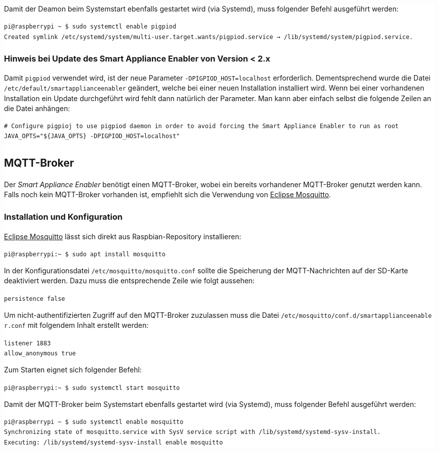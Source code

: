 Damit der Deamon beim Systemstart ebenfalls gestartet wird (via Systemd), muss folgender Befehl ausgeführt werden:
```console
pi@raspberrypi ~ $ sudo systemctl enable pigpiod
Created symlink /etc/systemd/system/multi-user.target.wants/pigpiod.service → /lib/systemd/system/pigpiod.service.
```

### Hinweis bei Update des Smart Appliance Enabler von Version < 2.x 

Damit `pigpiod` verwendet wird, ist der neue Parameter `-DPIGPIOD_HOST=localhost` erforderlich. Dementsprechend wurde die Datei `/etc/default/smartapplianceenabler` geändert, welche bei einer neuen Installation installiert wird. Wenn bei einer vorhandenen Installation ein Update durchgeführt wird fehlt dann natürlich der Parameter. Man kann aber einfach selbst die folgende Zeilen an die Datei anhängen:
```console
# Configure pigpioj to use pigpiod daemon in order to avoid forcing the Smart Appliance Enabler to run as root
JAVA_OPTS="${JAVA_OPTS} -DPIGPIOD_HOST=localhost"
```

## MQTT-Broker
Der *Smart Appliance Enabler* benötigt einen MQTT-Broker, wobei ein bereits vorhandener MQTT-Broker genutzt werden kann.
Falls noch kein MQTT-Broker vorhanden ist, empfiehlt sich die Verwendung von [Eclipse Mosquitto](https://mosquitto.org/).

### Installation und Konfiguration
[Eclipse Mosquitto](https://mosquitto.org/) lässt sich direkt aus Raspbian-Repository installieren:
```console
pi@raspberrypi:~ $ sudo apt install mosquitto
```
In der Konfigurationsdatei `/etc/mosquitto/mosquitto.conf` sollte die Speicherung der MQTT-Nachrichten auf der SD-Karte deaktiviert werden. Dazu muss die entsprechende Zeile wie folgt aussehen:
```
persistence false
```
Um nicht-authentifizierten Zugriff auf den MQTT-Broker zuzulassen muss die Datei `/etc/mosquitto/conf.d/smartapplianceenabler.conf` mit folgendem Inhalt erstellt werden:
```
listener 1883
allow_anonymous true
```
Zum Starten eignet sich folgender Befehl:
```console
pi@raspberrypi:~ $ sudo systemctl start mosquitto
```
Damit der MQTT-Broker beim Systemstart ebenfalls gestartet wird (via Systemd), muss folgender Befehl ausgeführt werden:
```console
pi@raspberrypi ~ $ sudo systemctl enable mosquitto
Synchronizing state of mosquitto.service with SysV service script with /lib/systemd/systemd-sysv-install.
Executing: /lib/systemd/systemd-sysv-install enable mosquitto
```
